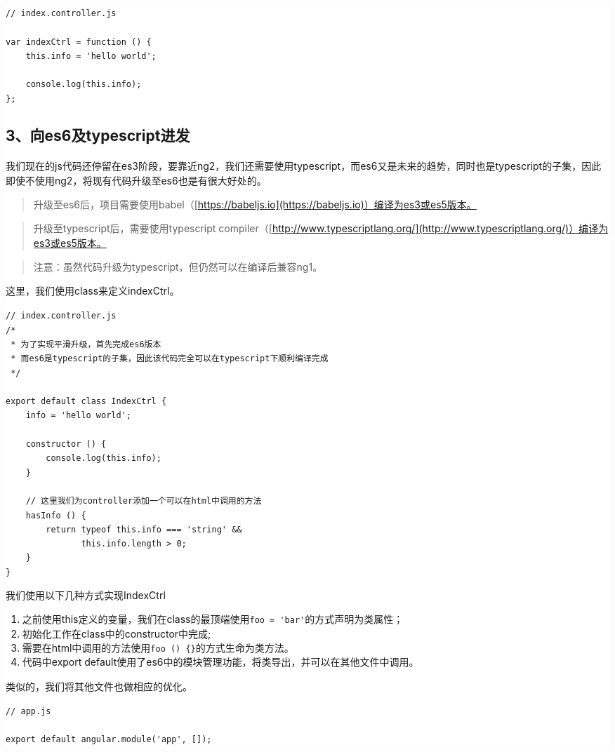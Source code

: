 ```
// index.controller.js

var indexCtrl = function () {
    this.info = 'hello world';
    
    console.log(this.info);
};
```

## 3、向es6及typescript进发

我们现在的js代码还停留在es3阶段，要靠近ng2，我们还需要使用typescript，而es6又是未来的趋势，同时也是typescript的子集，因此即使不使用ng2，将现有代码升级至es6也是有很大好处的。

> 升级至es6后，项目需要使用babel（[https://babeljs.io](https://babeljs.io)）编译为es3或es5版本。

> 升级至typescript后，需要使用typescript compiler（[http://www.typescriptlang.org/](http://www.typescriptlang.org/)）编译为es3或es5版本。

> 注意：虽然代码升级为typescript，但仍然可以在编译后兼容ng1。

这里，我们使用class来定义indexCtrl。

```
// index.controller.js 
/* 
 * 为了实现平滑升级，首先完成es6版本
 * 而es6是typescript的子集，因此该代码完全可以在typescript下顺利编译完成
 */
 
export default class IndexCtrl {
    info = 'hello world';
    
    constructor () {
        console.log(this.info);
    }
    
    // 这里我们为controller添加一个可以在html中调用的方法
    hasInfo () {
        return typeof this.info === 'string' &&
               this.info.length > 0;
    }
}
```

我们使用以下几种方式实现IndexCtrl

1. 之前使用this定义的变量，我们在class的最顶端使用`foo = 'bar'`的方式声明为类属性；
2. 初始化工作在class中的constructor中完成;
3. 需要在html中调用的方法使用`foo () {}`的方式生命为类方法。
4. 代码中export default使用了es6中的模块管理功能，将类导出，并可以在其他文件中调用。

类似的，我们将其他文件也做相应的优化。

```
// app.js

export default angular.module('app', []);
```
